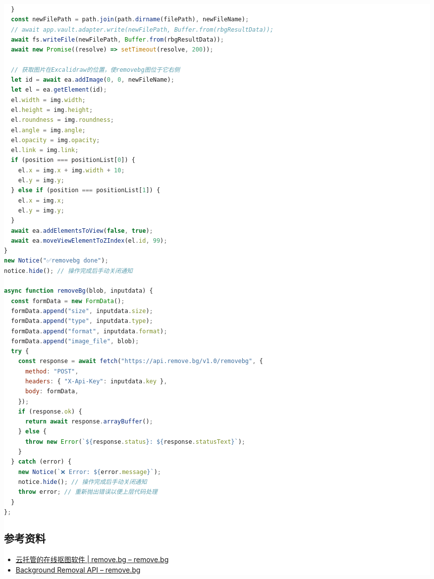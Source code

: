 ```js
  }
  const newFilePath = path.join(path.dirname(filePath), newFileName);
  // await app.vault.adapter.write(newFilePath, Buffer.from(rbgResultData));
  await fs.writeFile(newFilePath, Buffer.from(rbgResultData));
  await new Promise((resolve) => setTimeout(resolve, 200));

  // 获取图片在Excalidraw的位置，使removebg图位于它右侧
  let id = await ea.addImage(0, 0, newFileName);
  let el = ea.getElement(id);
  el.width = img.width;
  el.height = img.height;
  el.roundness = img.roundness;
  el.angle = img.angle;
  el.opacity = img.opacity;
  el.link = img.link;
  if (position === positionList[0]) {
    el.x = img.x + img.width + 10;
    el.y = img.y;
  } else if (position === positionList[1]) {
    el.x = img.x;
    el.y = img.y;
  }
  await ea.addElementsToView(false, true);
  await ea.moveViewElementToZIndex(el.id, 99);
}
new Notice("✅removebg done");
notice.hide(); // 操作完成后手动关闭通知

async function removeBg(blob, inputdata) {
  const formData = new FormData();
  formData.append("size", inputdata.size);
  formData.append("type", inputdata.type);
  formData.append("format", inputdata.format);
  formData.append("image_file", blob);
  try {
    const response = await fetch("https://api.remove.bg/v1.0/removebg", {
      method: "POST",
      headers: { "X-Api-Key": inputdata.key },
      body: formData,
    });
    if (response.ok) {
      return await response.arrayBuffer();
    } else {
      throw new Error(`${response.status}: ${response.statusText}`);
    }
  } catch (error) {
    new Notice(`❌ Error: ${error.message}`);
    notice.hide(); // 操作完成后手动关闭通知
    throw error; // 重新抛出错误以便上层代码处理
  }
};

```

## 参考资料

- [云托管的在线抠图软件 | remove.bg – remove.bg](https://www.remove.bg/zh/g/developers)
- [Background Removal API – remove.bg](https://www.remove.bg/zh/api#remove-background)

